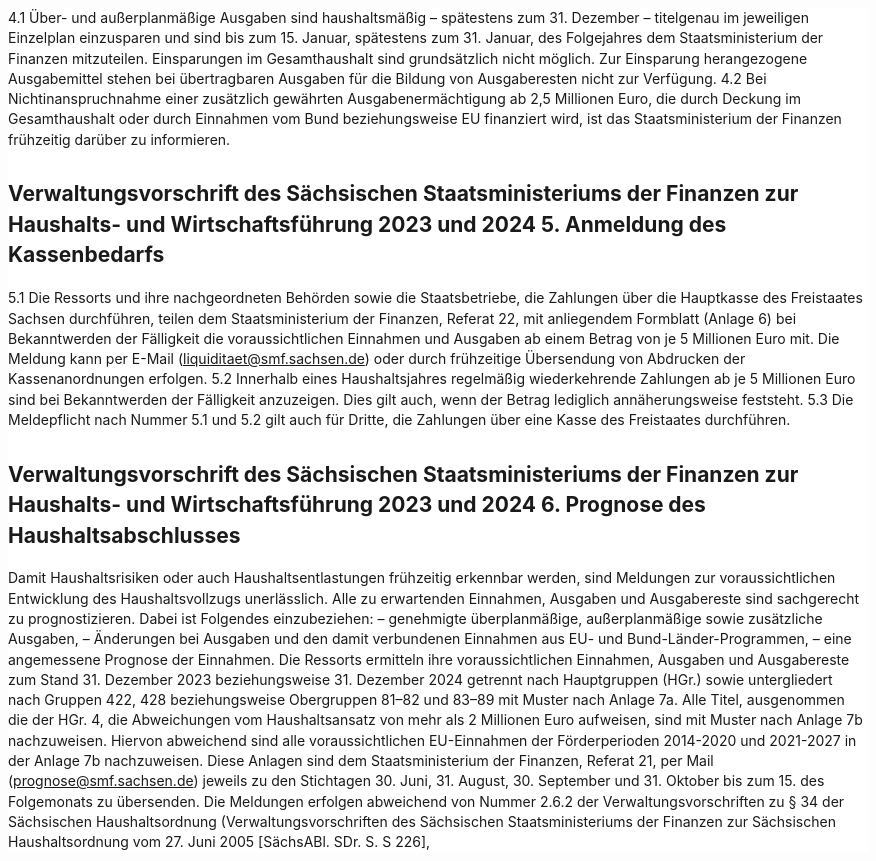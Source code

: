 4.1 Über- und außerplanmäßige Ausgaben
sind haushaltsmäßig – spätestens zum 31. Dezember – 
titelgenau im jeweiligen Einzelplan einzusparen und sind bis zum 
15. Januar, spätestens zum 31. Januar, des Folgejahres dem 
Staatsministerium der Finanzen mitzuteilen. Einsparungen im 
Gesamthaushalt sind grundsätzlich nicht möglich. Zur Einsparung 
herangezogene Ausgabemittel stehen bei übertragbaren Ausgaben für die 
Bildung von Ausgaberesten nicht zur Verfügung. 4.2 Bei Nichtinanspruchnahme einer
zusätzlich gewährten Ausgabenermächtigung ab 2,5 Millionen Euro, 
die durch Deckung im Gesamthaushalt oder durch Einnahmen vom Bund 
beziehungsweise EU finanziert wird, ist das Staatsministerium der 
Finanzen frühzeitig darüber zu informieren. 
## Verwaltungsvorschrift des Sächsischen Staatsministeriums der Finanzen zur Haushalts- und Wirtschaftsführung 2023 und 2024 5. Anmeldung des Kassenbedarfs

5.1 Die Ressorts und ihre nachgeordneten
Behörden sowie die Staatsbetriebe, die Zahlungen über die Hauptkasse des
 Freistaates Sachsen durchführen, teilen dem Staatsministerium der
Finanzen, Referat 22, mit anliegendem Formblatt (Anlage 6) bei
Bekanntwerden der Fälligkeit die voraussichtlichen Einnahmen und
Ausgaben ab einem Betrag von je 5 Millionen Euro mit. Die Meldung
kann per E-Mail (liquiditaet@smf.sachsen.de) oder durch frühzeitige
Übersendung von Abdrucken der Kassenanordnungen erfolgen. 5.2 Innerhalb eines Haushaltsjahres
regelmäßig wiederkehrende Zahlungen ab je 5 Millionen Euro sind bei
 Bekanntwerden der Fälligkeit anzuzeigen. Dies gilt auch, wenn der 
Betrag lediglich annäherungsweise feststeht. 5.3 Die Meldepflicht nach Nummer 5.1
 und 5.2 gilt auch für Dritte, die Zahlungen über eine Kasse des
Freistaates durchführen. 
## Verwaltungsvorschrift des Sächsischen Staatsministeriums der Finanzen zur Haushalts- und Wirtschaftsführung 2023 und 2024 6. Prognose des Haushaltsabschlusses

Damit Haushaltsrisiken 
oder auch Haushaltsentlastungen frühzeitig erkennbar werden, sind 
Meldungen zur voraussichtlichen Entwicklung des Haushaltsvollzugs 
unerlässlich.
Alle zu erwartenden Einnahmen, Ausgaben und Ausgabereste sind sachgerecht zu prognostizieren. Dabei ist Folgendes einzubeziehen: – genehmigte überplanmäßige, außerplanmäßige sowie zusätzliche Ausgaben, – Änderungen bei Ausgaben und den damit verbundenen Einnahmen aus EU- und Bund-Länder-Programmen, – eine angemessene Prognose der Einnahmen. Die Ressorts ermitteln
ihre voraussichtlichen Einnahmen, Ausgaben und Ausgabereste zum Stand
31. Dezember 2023 beziehungsweise 31. Dezember 2024 getrennt
nach Hauptgruppen (HGr.) sowie untergliedert nach Gruppen 422, 428
beziehungsweise Obergruppen 81–82 und 83–89 mit Muster nach
Anlage 7a.
Alle Titel, ausgenommen
 die der HGr. 4, die Abweichungen vom Haushaltsansatz von mehr als
2 Millionen Euro aufweisen, sind mit Muster nach Anlage 7b
nachzuweisen. Hiervon abweichend sind alle voraussichtlichen
EU-Einnahmen der Förderperioden 2014-2020 und 2021-2027 in der
Anlage 7b nachzuweisen.
Diese Anlagen sind dem
Staatsministerium der Finanzen, Referat 21, per Mail
(prognose@smf.sachsen.de) jeweils zu den Stichtagen 30. Juni,
31. August, 30. September und 31. Oktober bis zum 15. des
 Folgemonats zu übersenden.
 Die Meldungen erfolgen
abweichend von Nummer 2.6.2 der Verwaltungsvorschriften zu
§ 34 der Sächsischen Haushaltsordnung (Verwaltungsvorschriften des
Sächsischen Staatsministeriums der Finanzen zur Sächsischen 
Haushaltsordnung vom 27. Juni 2005 [SächsABl. SDr. S. S 226], 